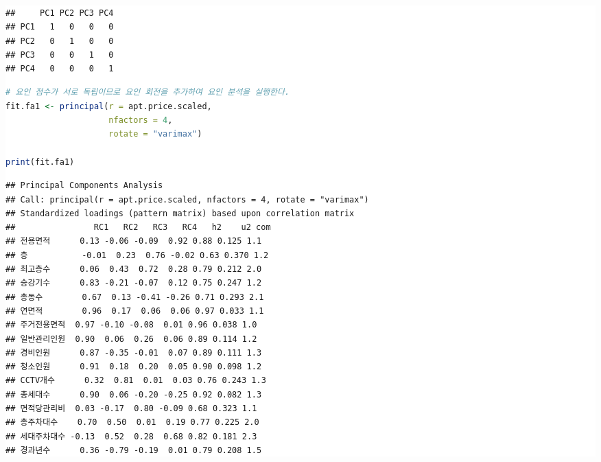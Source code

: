    ##     PC1 PC2 PC3 PC4
    ## PC1   1   0   0   0
    ## PC2   0   1   0   0
    ## PC3   0   0   1   0
    ## PC4   0   0   0   1

``` r
# 요인 점수가 서로 독립이므로 요인 회전을 추가하여 요인 분석을 실행한다.
fit.fa1 <- principal(r = apt.price.scaled,
                     nfactors = 4,
                     rotate = "varimax")

print(fit.fa1)
```

    ## Principal Components Analysis
    ## Call: principal(r = apt.price.scaled, nfactors = 4, rotate = "varimax")
    ## Standardized loadings (pattern matrix) based upon correlation matrix
    ##                RC1   RC2   RC3   RC4   h2    u2 com
    ## 전용면적      0.13 -0.06 -0.09  0.92 0.88 0.125 1.1
    ## 층           -0.01  0.23  0.76 -0.02 0.63 0.370 1.2
    ## 최고층수      0.06  0.43  0.72  0.28 0.79 0.212 2.0
    ## 승강기수      0.83 -0.21 -0.07  0.12 0.75 0.247 1.2
    ## 총동수        0.67  0.13 -0.41 -0.26 0.71 0.293 2.1
    ## 연면적        0.96  0.17  0.06  0.06 0.97 0.033 1.1
    ## 주거전용면적  0.97 -0.10 -0.08  0.01 0.96 0.038 1.0
    ## 일반관리인원  0.90  0.06  0.26  0.06 0.89 0.114 1.2
    ## 경비인원      0.87 -0.35 -0.01  0.07 0.89 0.111 1.3
    ## 청소인원      0.91  0.18  0.20  0.05 0.90 0.098 1.2
    ## CCTV개수      0.32  0.81  0.01  0.03 0.76 0.243 1.3
    ## 총세대수      0.90  0.06 -0.20 -0.25 0.92 0.082 1.3
    ## 면적당관리비  0.03 -0.17  0.80 -0.09 0.68 0.323 1.1
    ## 총주차대수    0.70  0.50  0.01  0.19 0.77 0.225 2.0
    ## 세대주차대수 -0.13  0.52  0.28  0.68 0.82 0.181 2.3
    ## 경과년수      0.36 -0.79 -0.19  0.01 0.79 0.208 1.5